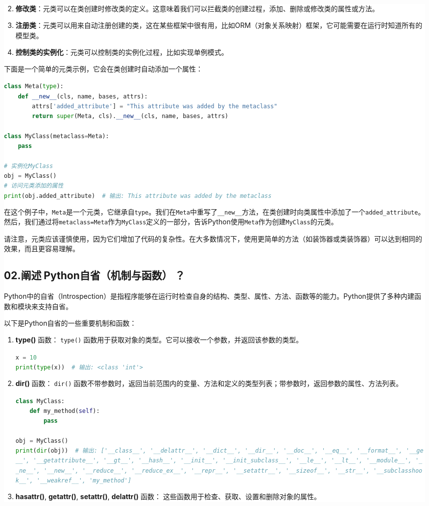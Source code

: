 2. **修改类**：元类可以在类创建时修改类的定义。这意味着我们可以拦截类的创建过程，添加、删除或修改类的属性或方法。

3. **注册类**：元类可以用来自动注册创建的类，这在某些框架中很有用，比如ORM（对象关系映射）框架，它可能需要在运行时知道所有的模型类。

4. **控制类的实例化**：元类可以控制类的实例化过程，比如实现单例模式。

下面是一个简单的元类示例，它会在类创建时自动添加一个属性：

```python
class Meta(type):
    def __new__(cls, name, bases, attrs):
        attrs['added_attribute'] = "This attribute was added by the metaclass"
        return super(Meta, cls).__new__(cls, name, bases, attrs)

class MyClass(metaclass=Meta):
    pass

# 实例化MyClass
obj = MyClass()
# 访问元类添加的属性
print(obj.added_attribute)  # 输出: This attribute was added by the metaclass
```

在这个例子中，`Meta`是一个元类，它继承自`type`。我们在`Meta`中重写了`__new__`方法，在类创建时向类属性中添加了一个`added_attribute`。然后，我们通过将`metaclass=Meta`作为`MyClass`定义的一部分，告诉Python使用`Meta`作为创建`MyClass`的元类。

请注意，元类应该谨慎使用，因为它们增加了代码的复杂性。在大多数情况下，使用更简单的方法（如装饰器或类装饰器）可以达到相同的效果，而且更容易理解。
## 02.阐述 Python自省（机制与函数） ？
Python中的自省（Introspection）是指程序能够在运行时检查自身的结构、类型、属性、方法、函数等的能力。Python提供了多种内建函数和模块来支持自省。

以下是Python自省的一些重要机制和函数：

1. **type()** 函数：
   `type()` 函数用于获取对象的类型。它可以接收一个参数，并返回该参数的类型。

   ```python
   x = 10
   print(type(x))  # 输出: <class 'int'>
   ```

2. **dir()** 函数：
   `dir()` 函数不带参数时，返回当前范围内的变量、方法和定义的类型列表；带参数时，返回参数的属性、方法列表。

   ```python
   class MyClass:
       def my_method(self):
           pass
   
   obj = MyClass()
   print(dir(obj))  # 输出: ['__class__', '__delattr__', '__dict__', '__dir__', '__doc__', '__eq__', '__format__', '__ge__', '__getattribute__', '__gt__', '__hash__', '__init__', '__init_subclass__', '__le__', '__lt__', '__module__', '__ne__', '__new__', '__reduce__', '__reduce_ex__', '__repr__', '__setattr__', '__sizeof__', '__str__', '__subclasshook__', '__weakref__', 'my_method']
   ```

3. **hasattr()**, **getattr()**, **setattr()**, **delattr()** 函数：
   这些函数用于检查、获取、设置和删除对象的属性。
